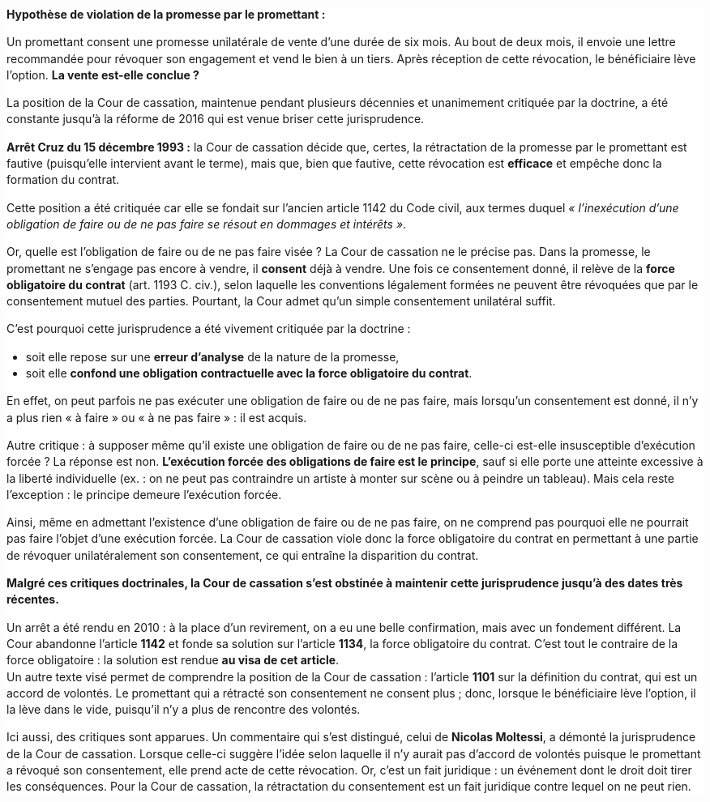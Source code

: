 **Hypothèse de violation de la promesse par le promettant :**

Un promettant consent une promesse unilatérale de vente d’une durée de six mois. Au bout de deux mois, il envoie une lettre recommandée pour révoquer son engagement et vend le bien à un tiers. Après réception de cette révocation, le bénéficiaire lève l’option. **La vente est-elle conclue ?**

La position de la Cour de cassation, maintenue pendant plusieurs décennies et unanimement critiquée par la doctrine, a été constante jusqu’à la réforme de 2016 qui est venue briser cette jurisprudence.

**Arrêt Cruz du 15 décembre 1993 :** la Cour de cassation décide que, certes, la rétractation de la promesse par le promettant est fautive (puisqu’elle intervient avant le terme), mais que, bien que fautive, cette révocation est **efficace** et empêche donc la formation du contrat.

Cette position a été critiquée car elle se fondait sur l’ancien article 1142 du Code civil, aux termes duquel _« l’inexécution d’une obligation de faire ou de ne pas faire se résout en dommages et intérêts »_.

Or, quelle est l’obligation de faire ou de ne pas faire visée ? La Cour de cassation ne le précise pas. Dans la promesse, le promettant ne s’engage pas encore à vendre, il **consent** déjà à vendre. Une fois ce consentement donné, il relève de la **force obligatoire du contrat** (art. 1193 C. civ.), selon laquelle les conventions légalement formées ne peuvent être révoquées que par le consentement mutuel des parties. Pourtant, la Cour admet qu’un simple consentement unilatéral suffit.

C’est pourquoi cette jurisprudence a été vivement critiquée par la doctrine :
- soit elle repose sur une **erreur d’analyse** de la nature de la promesse,
- soit elle **confond une obligation contractuelle avec la force obligatoire du contrat**.

En effet, on peut parfois ne pas exécuter une obligation de faire ou de ne pas faire, mais lorsqu’un consentement est donné, il n’y a plus rien « à faire » ou « à ne pas faire » : il est acquis.

Autre critique : à supposer même qu’il existe une obligation de faire ou de ne pas faire, celle-ci est-elle insusceptible d’exécution forcée ? La réponse est non. **L’exécution forcée des obligations de faire est le principe**, sauf si elle porte une atteinte excessive à la liberté individuelle (ex. : on ne peut pas contraindre un artiste à monter sur scène ou à peindre un tableau). Mais cela reste l’exception : le principe demeure l’exécution forcée.

Ainsi, même en admettant l’existence d’une obligation de faire ou de ne pas faire, on ne comprend pas pourquoi elle ne pourrait pas faire l’objet d’une exécution forcée. La Cour de cassation viole donc la force obligatoire du contrat en permettant à une partie de révoquer unilatéralement son consentement, ce qui entraîne la disparition du contrat.

**Malgré ces critiques doctrinales, la Cour de cassation s’est obstinée à maintenir cette jurisprudence jusqu’à des dates très récentes.**

Un arrêt a été rendu en 2010 : à la place d’un revirement, on a eu une belle confirmation, mais avec un fondement différent. La Cour abandonne l’article **1142** et fonde sa solution sur l’article **1134**, la force obligatoire du contrat. C’est tout le contraire de la force obligatoire : la solution est rendue **au visa de cet article**.  
Un autre texte visé permet de comprendre la position de la Cour de cassation : l’article **1101** sur la définition du contrat, qui est un accord de volontés. Le promettant qui a rétracté son consentement ne consent plus ; donc, lorsque le bénéficiaire lève l’option, il la lève dans le vide, puisqu’il n’y a plus de rencontre des volontés.

Ici aussi, des critiques sont apparues. Un commentaire qui s’est distingué, celui de **Nicolas Moltessi**, a démonté la jurisprudence de la Cour de cassation. Lorsque celle-ci suggère l’idée selon laquelle il n’y aurait pas d’accord de volontés puisque le promettant a révoqué son consentement, elle prend acte de cette révocation. Or, c’est un fait juridique : un événement dont le droit doit tirer les conséquences. Pour la Cour de cassation, la rétractation du consentement est un fait juridique contre lequel on ne peut rien.
